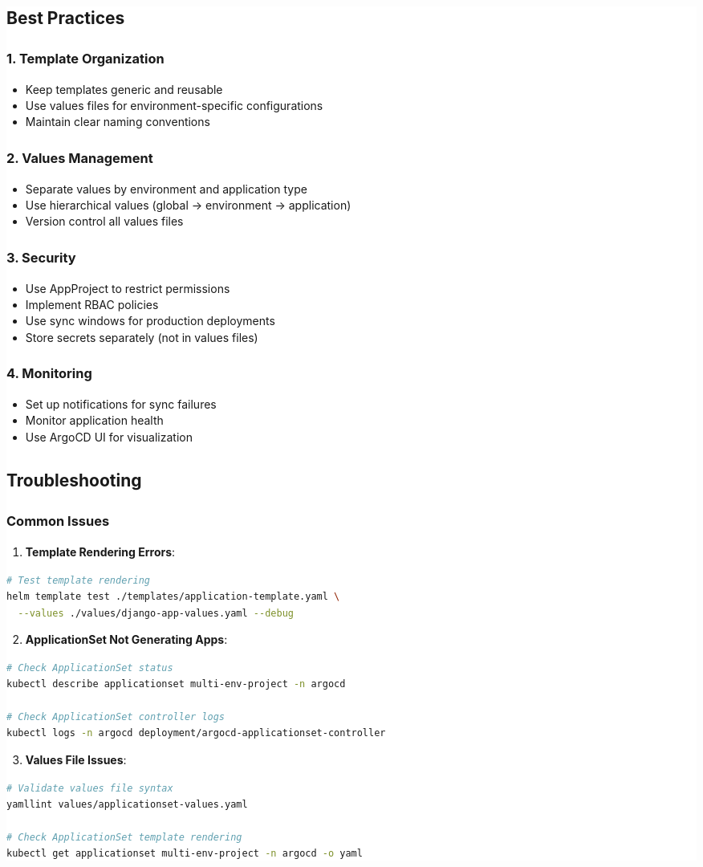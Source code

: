 ## Best Practices

### 1. Template Organization
- Keep templates generic and reusable
- Use values files for environment-specific configurations
- Maintain clear naming conventions

### 2. Values Management
- Separate values by environment and application type
- Use hierarchical values (global → environment → application)
- Version control all values files

### 3. Security
- Use AppProject to restrict permissions
- Implement RBAC policies
- Use sync windows for production deployments
- Store secrets separately (not in values files)

### 4. Monitoring
- Set up notifications for sync failures
- Monitor application health
- Use ArgoCD UI for visualization

## Troubleshooting

### Common Issues

1. **Template Rendering Errors**:
```bash
# Test template rendering
helm template test ./templates/application-template.yaml \
  --values ./values/django-app-values.yaml --debug
```

2. **ApplicationSet Not Generating Apps**:
```bash
# Check ApplicationSet status
kubectl describe applicationset multi-env-project -n argocd

# Check ApplicationSet controller logs
kubectl logs -n argocd deployment/argocd-applicationset-controller
```

3. **Values File Issues**:
```bash
# Validate values file syntax
yamllint values/applicationset-values.yaml

# Check ApplicationSet template rendering
kubectl get applicationset multi-env-project -n argocd -o yaml
```
